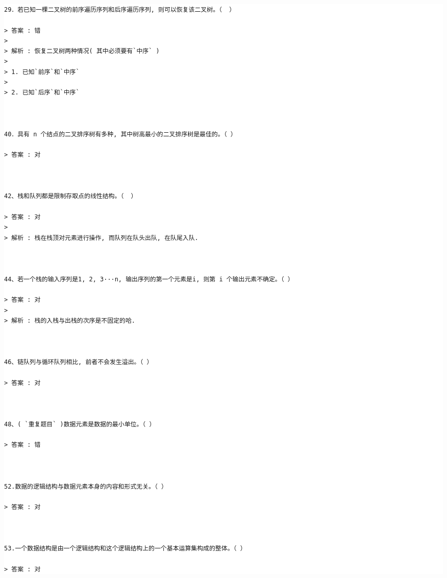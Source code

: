 
    29．若已知一棵二叉树的前序遍历序列和后序遍历序列, 则可以恢复该二叉树。（  ）

    > 答案 : 错
    >
    > 解析 : 恢复二叉树两种情况( 其中必须要有`中序` )
    >
    > 1. 已知`前序`和`中序`
    >
    > 2. 已知`后序`和`中序`

    

    40．具有 n 个结点的二叉排序树有多种, 其中树高最小的二叉排序树是最佳的。（ ）

    > 答案 : 对

    

    42、栈和队列都是限制存取点的线性结构。（  ）

    > 答案 : 对
    >
    > 解析 : 栈在栈顶对元素进行操作, 而队列在队头出队, 在队尾入队.

    

    44、若一个栈的输入序列是1, 2, 3···n, 输出序列的第一个元素是i, 则第 i 个输出元素不确定。（ ）

    > 答案 : 对
    >
    > 解析 : 栈的入栈与出栈的次序是不固定的哈.

    

    46、链队列与循环队列相比, 前者不会发生溢出。（ ）

    > 答案 : 对

    

    48、( `重复题目` )数据元素是数据的最小单位。（ ）

    > 答案 : 错

    

    52.数据的逻辑结构与数据元素本身的内容和形式无关。（ ） 

    > 答案 : 对

    

    53.一个数据结构是由一个逻辑结构和这个逻辑结构上的一个基本运算集构成的整体。（ ）

    > 答案 : 对 

    


